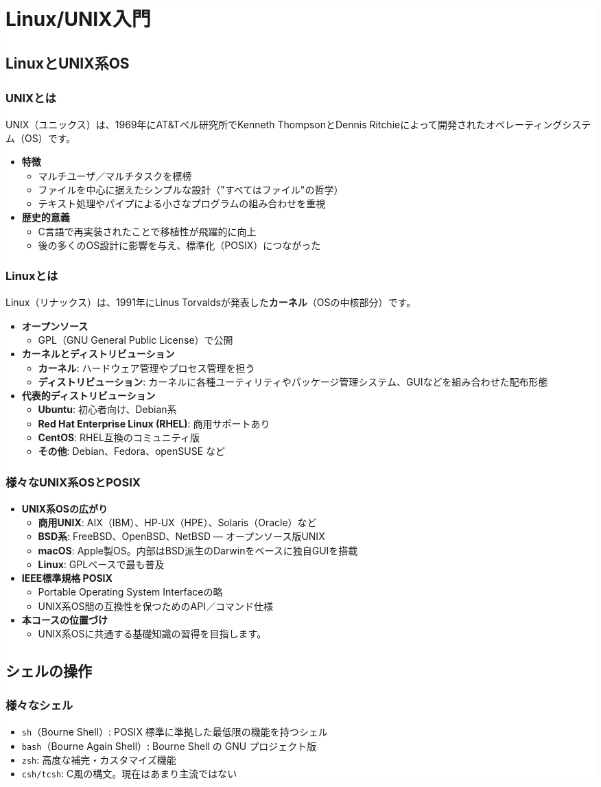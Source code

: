 # Linux/UNIX入門

## LinuxとUNIX系OS

### UNIXとは

UNIX（ユニックス）は、1969年にAT&Tベル研究所でKenneth ThompsonとDennis Ritchieによって開発されたオペレーティングシステム（OS）です。

- **特徴**  
  - マルチユーザ／マルチタスクを標榜  
  - ファイルを中心に据えたシンプルな設計（"すべてはファイル"の哲学）  
  - テキスト処理やパイプによる小さなプログラムの組み合わせを重視  
- **歴史的意義**  
  - C言語で再実装されたことで移植性が飛躍的に向上  
  - 後の多くのOS設計に影響を与え、標準化（POSIX）につながった  

### Linuxとは

Linux（リナックス）は、1991年にLinus Torvaldsが発表した**カーネル**（OSの中核部分）です。

- **オープンソース**  
  - GPL（GNU General Public License）で公開
- **カーネルとディストリビューション**  
  - **カーネル**: ハードウェア管理やプロセス管理を担う  
  - **ディストリビューション**: カーネルに各種ユーティリティやパッケージ管理システム、GUIなどを組み合わせた配布形態  
- **代表的ディストリビューション**  
  - **Ubuntu**: 初心者向け、Debian系  
  - **Red Hat Enterprise Linux (RHEL)**: 商用サポートあり  
  - **CentOS**: RHEL互換のコミュニティ版  
  - **その他**: Debian、Fedora、openSUSE など  

### 様々なUNIX系OSとPOSIX

- **UNIX系OSの広がり**  
  - **商用UNIX**: AIX（IBM）、HP‑UX（HPE）、Solaris（Oracle）など  
  - **BSD系**: FreeBSD、OpenBSD、NetBSD — オープンソース版UNIX  
  - **macOS**: Apple製OS。内部はBSD派生のDarwinをベースに独自GUIを搭載  
  - **Linux**: GPLベースで最も普及  
- **IEEE標準規格 POSIX**  
  - Portable Operating System Interfaceの略
  - UNIX系OS間の互換性を保つためのAPI／コマンド仕様  
- **本コースの位置づけ**  
  - UNIX系OSに共通する基礎知識の習得を目指します。

## シェルの操作

### 様々なシェル

- `sh`（Bourne Shell）: POSIX 標準に準拠した最低限の機能を持つシェル
- `bash`（Bourne Again Shell）: Bourne Shell の GNU プロジェクト版
- `zsh`: 高度な補完・カスタマイズ機能  
- `csh/tcsh`: C風の構文。現在はあまり主流ではない  
